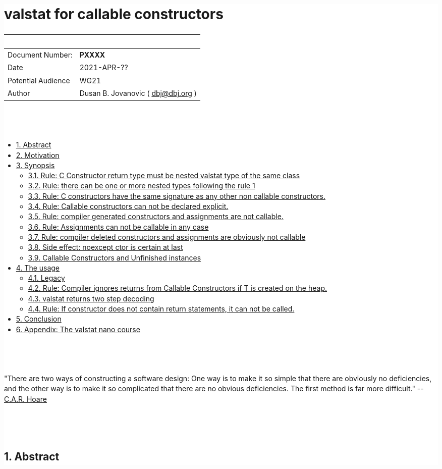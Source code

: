 <h1>valstat for callable constructors</h1>
 
| &nbsp;           | &nbsp;                                                   |
| ---------------- | -------------------------------------------------------- |
| Document Number: | **PXXXX** |
| Date             | 2021-APR-?? |
| Potential Audience | WG21 |
| Author           | Dusan B. Jovanovic ( [dbj@dbj.org](mailto:dbj@dbj.org) ) |

<h2>&nbsp;</h2>

- [1. Abstract](#1-abstract)
- [2. Motivation](#2-motivation)
- [3. Synopsis](#3-synopsis)
  - [3.1. Rule: C Constructor return type must be nested valstat type of the same class](#31-rule-c-constructor-return-type-must-be-nested-valstat-type-of-the-same-class)
  - [3.2. Rule: there can be one or more nested types following the rule 1](#32-rule-there-can-be-one-or-more-nested-types-following-the-rule-1)
  - [3.3. Rule: C constructors have the same signature as any other non callable constructors.](#33-rule-c-constructors-have-the-same-signature-as-any-other-non-callable-constructors)
  - [3.4. Rule:  Callable constructors can not be declared explicit.](#34-rule--callable-constructors-can-not-be-declared-explicit)
  - [3.5. Rule: compiler generated constructors and assignments are not callable.](#35-rule-compiler-generated-constructors-and-assignments-are-not-callable)
  - [3.6. Rule: Assignments can not be callable in any case](#36-rule-assignments-can-not-be-callable-in-any-case)
  - [3.7. Rule: compiler deleted constructors and assignments are obviously not callable](#37-rule-compiler-deleted-constructors-and-assignments-are-obviously-not-callable)
  - [3.8. Side effect: noexcept ctor is certain at last](#38-side-effect-noexcept-ctor-is-certain-at-last)
  - [3.9. Callable Constructors and Unfinished instances](#39-callable-constructors-and-unfinished-instances)
- [4. The usage](#4-the-usage)
  - [4.1. Legacy](#41-legacy)
  - [4.2. Rule: Compiler ignores returns from Callable Constructors if T is created on the heap.](#42-rule-compiler-ignores-returns-from-callable-constructors-if-t-is-created-on-the-heap)
  - [4.3. valstat returns two step decoding](#43-valstat-returns-two-step-decoding)
  - [4.4. Rule: If constructor does not contain return statements, it can not be called.](#44-rule-if-constructor-does-not-contain-return-statements-it-can-not-be-called)
- [5. Conclusion](#5-conclusion)
- [6. Appendix: The valstat nano course](#6-appendix-the-valstat-nano-course)

<h2>&nbsp;</h2>

"There are two ways of constructing a software design: One way is to make it so simple that there are obviously no deficiencies, and the other way is to make it so complicated that there are no obvious deficiencies. The first method is far more difficult." -- [C.A.R. Hoare](https://en.wikiquote.org/wiki/C._A._R._Hoare)

<h2>&nbsp;</h2>

## 1. Abstract
